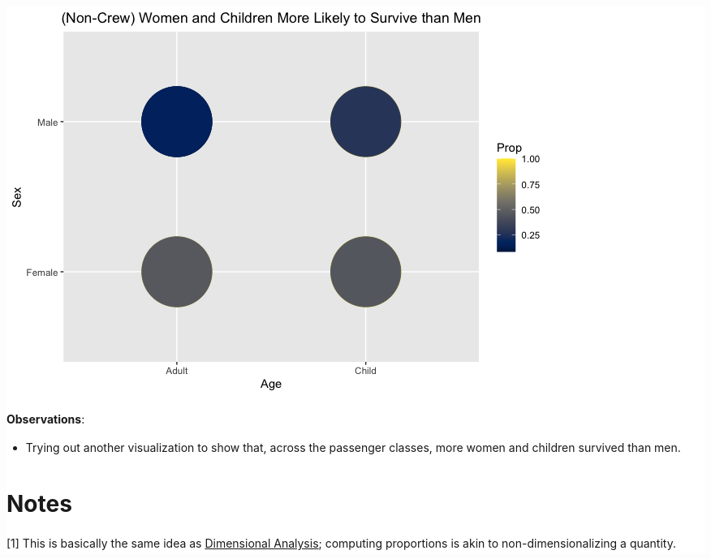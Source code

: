 ![](c01-titanic-assignment_files/figure-gfm/bonus-1.png)

**Observations**:

  - Trying out another visualization to show that, across the passenger
    classes, more women and children survived than men.

# Notes



\[1\] This is basically the same idea as [Dimensional
Analysis](https://en.wikipedia.org/wiki/Dimensional_analysis); computing
proportions is akin to non-dimensionalizing a quantity.
